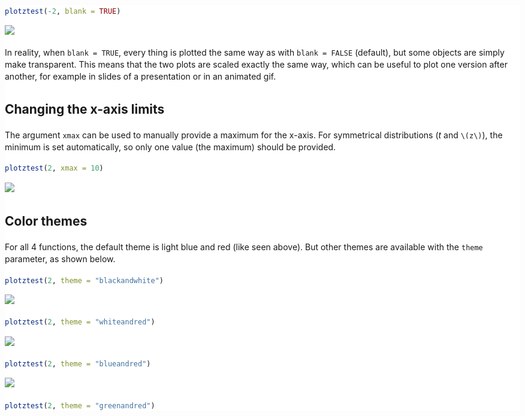 
```r
plotztest(-2, blank = TRUE)
```

<img src="{{< blogdown/postref >}}index_files/figure-html/unnamed-chunk-14-1.png" width="672" />

In reality, when `blank = TRUE`, every thing is plotted the same way as with `blank = FALSE` (default), but some objects are simply make transparent. This means that the two plots are scaled exactly the same way, which can be useful to plot one version after another, for example in slides of a presentation or in an animated gif.


## Changing the x-axis limits

The argument `xmax` can be used to manually provide a maximum for the x-axis. For symmetrical distributions ($t$ and `\(z\)`), the minimum is set automatically, so only one value (the maximum) should be provided.


```r
plotztest(2, xmax = 10)
```

<img src="{{< blogdown/postref >}}index_files/figure-html/unnamed-chunk-15-1.png" width="672" />






## Color themes


For all 4 functions, the default theme is light blue and red (like seen above). But other themes are available with the `theme`parameter, as shown below.


```r
plotztest(2, theme = "blackandwhite")
```

<img src="{{< blogdown/postref >}}index_files/figure-html/unnamed-chunk-16-1.png" width="672" />

```r
plotztest(2, theme = "whiteandred")
```

<img src="{{< blogdown/postref >}}index_files/figure-html/unnamed-chunk-16-2.png" width="672" />

```r
plotztest(2, theme = "blueandred")
```

<img src="{{< blogdown/postref >}}index_files/figure-html/unnamed-chunk-16-3.png" width="672" />

```r
plotztest(2, theme = "greenandred")
```
